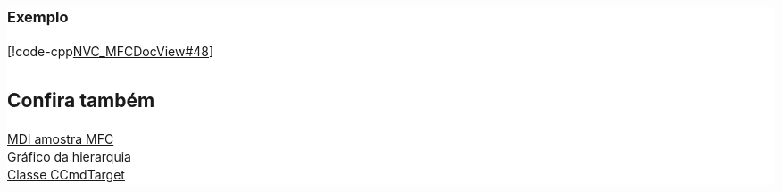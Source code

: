 ### <a name="example"></a>Exemplo

[!code-cpp[NVC_MFCDocView#48](../../mfc/codesnippet/cpp/ccmdui-class_3.cpp)]

## <a name="see-also"></a>Confira também

[MDI amostra MFC](../../overview/visual-cpp-samples.md)<br/>
[Gráfico da hierarquia](../../mfc/hierarchy-chart.md)<br/>
[Classe CCmdTarget](../../mfc/reference/ccmdtarget-class.md)
